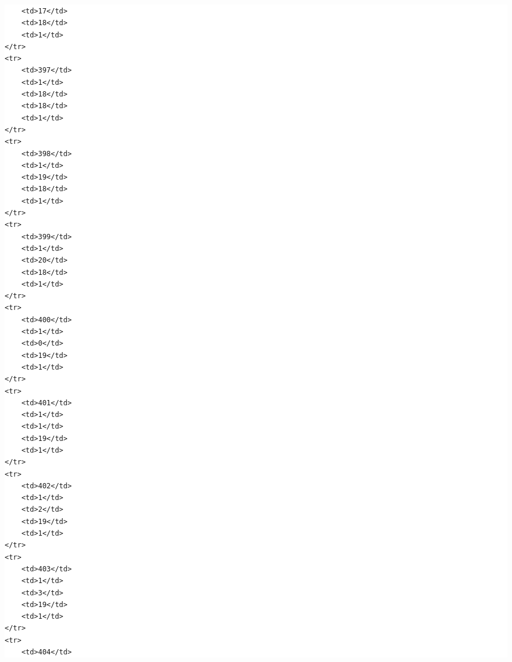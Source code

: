         <td>17</td>
        <td>18</td>
        <td>1</td>
    </tr>
    <tr>
        <td>397</td>
        <td>1</td>
        <td>18</td>
        <td>18</td>
        <td>1</td>
    </tr>
    <tr>
        <td>398</td>
        <td>1</td>
        <td>19</td>
        <td>18</td>
        <td>1</td>
    </tr>
    <tr>
        <td>399</td>
        <td>1</td>
        <td>20</td>
        <td>18</td>
        <td>1</td>
    </tr>
    <tr>
        <td>400</td>
        <td>1</td>
        <td>0</td>
        <td>19</td>
        <td>1</td>
    </tr>
    <tr>
        <td>401</td>
        <td>1</td>
        <td>1</td>
        <td>19</td>
        <td>1</td>
    </tr>
    <tr>
        <td>402</td>
        <td>1</td>
        <td>2</td>
        <td>19</td>
        <td>1</td>
    </tr>
    <tr>
        <td>403</td>
        <td>1</td>
        <td>3</td>
        <td>19</td>
        <td>1</td>
    </tr>
    <tr>
        <td>404</td>
